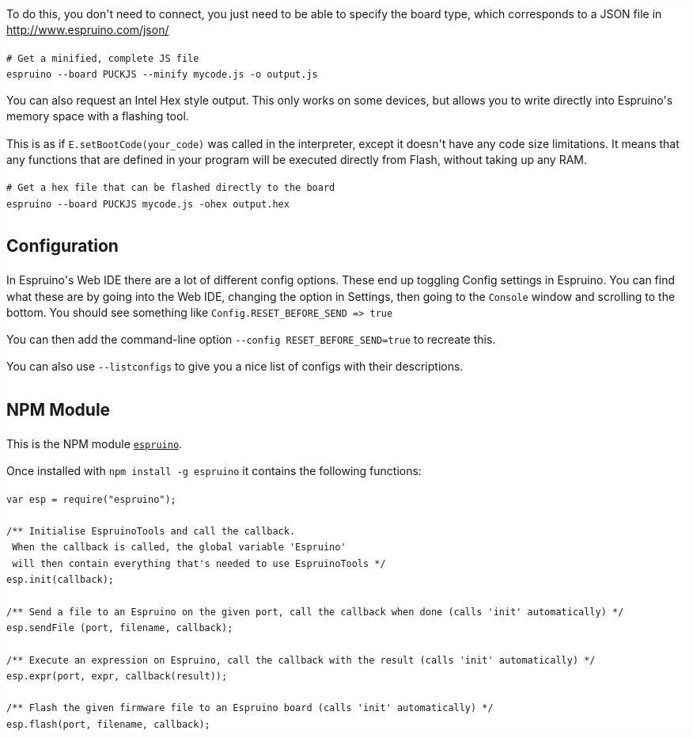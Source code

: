 To do this, you don't need to connect, you just need to be able to specify the
board type, which corresponds to a JSON file in http://www.espruino.com/json/

```
# Get a minified, complete JS file
espruino --board PUCKJS --minify mycode.js -o output.js
```

You can also request an Intel Hex style output. This only works on some
devices, but allows you to write directly into Espruino's memory space
with a flashing tool.

This is as if `E.setBootCode(your_code)` was called in the interpreter,
except it doesn't have any code size limitations. It means that any
functions that are defined in your program will be executed directly
from Flash, without taking up any RAM.

```
# Get a hex file that can be flashed directly to the board
espruino --board PUCKJS mycode.js -ohex output.hex
```

Configuration
-------------

In Espruino's Web IDE there are a lot of different config options. These
end up toggling Config settings in Espruino. You can find what these are
by going into the Web IDE, changing the option in Settings, then going
to the `Console` window and scrolling to the bottom. You should see
something like `Config.RESET_BEFORE_SEND => true`

You can then add the command-line option `--config RESET_BEFORE_SEND=true`
to recreate this.

You can also use `--listconfigs` to give you a nice list of configs with
their descriptions.

NPM Module
----------

This is the NPM module [`espruino`](https://www.npmjs.com/package/espruino).

Once installed with `npm install -g espruino` it contains the following functions:

```
var esp = require("espruino");

/** Initialise EspruinoTools and call the callback.
 When the callback is called, the global variable 'Espruino'
 will then contain everything that's needed to use EspruinoTools */
esp.init(callback);

/** Send a file to an Espruino on the given port, call the callback when done (calls 'init' automatically) */
esp.sendFile (port, filename, callback);

/** Execute an expression on Espruino, call the callback with the result (calls 'init' automatically) */
esp.expr(port, expr, callback(result));

/** Flash the given firmware file to an Espruino board (calls 'init' automatically) */
esp.flash(port, filename, callback);
```
